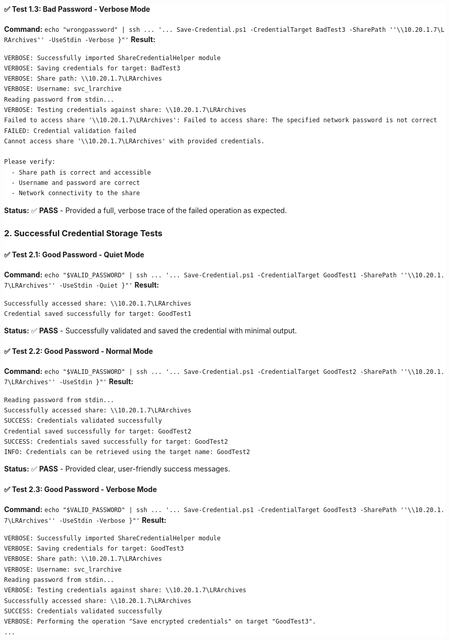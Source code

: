 #### ✅ Test 1.3: Bad Password - Verbose Mode
**Command:** `echo "wrongpassword" | ssh ... '... Save-Credential.ps1 -CredentialTarget BadTest3 -SharePath ''\\10.20.1.7\LRArchives'' -UseStdin -Verbose }"'`
**Result:**
```
VERBOSE: Successfully imported ShareCredentialHelper module
VERBOSE: Saving credentials for target: BadTest3
VERBOSE: Share path: \\10.20.1.7\LRArchives
VERBOSE: Username: svc_lrarchive
Reading password from stdin...
VERBOSE: Testing credentials against share: \\10.20.1.7\LRArchives
Failed to access share '\\10.20.1.7\LRArchives': Failed to access share: The specified network password is not correct
FAILED: Credential validation failed
Cannot access share '\\10.20.1.7\LRArchives' with provided credentials.

Please verify:
  - Share path is correct and accessible
  - Username and password are correct
  - Network connectivity to the share
```
**Status:** ✅ **PASS** - Provided a full, verbose trace of the failed operation as expected.

### 2. Successful Credential Storage Tests

#### ✅ Test 2.1: Good Password - Quiet Mode
**Command:** `echo "$VALID_PASSWORD" | ssh ... '... Save-Credential.ps1 -CredentialTarget GoodTest1 -SharePath ''\\10.20.1.7\LRArchives'' -UseStdin -Quiet }"'`
**Result:**
```
Successfully accessed share: \\10.20.1.7\LRArchives
Credential saved successfully for target: GoodTest1
```
**Status:** ✅ **PASS** - Successfully validated and saved the credential with minimal output.

#### ✅ Test 2.2: Good Password - Normal Mode
**Command:** `echo "$VALID_PASSWORD" | ssh ... '... Save-Credential.ps1 -CredentialTarget GoodTest2 -SharePath ''\\10.20.1.7\LRArchives'' -UseStdin }"'`
**Result:**
```
Reading password from stdin...
Successfully accessed share: \\10.20.1.7\LRArchives
SUCCESS: Credentials validated successfully
Credential saved successfully for target: GoodTest2
SUCCESS: Credentials saved successfully for target: GoodTest2
INFO: Credentials can be retrieved using the target name: GoodTest2
```
**Status:** ✅ **PASS** - Provided clear, user-friendly success messages.

#### ✅ Test 2.3: Good Password - Verbose Mode
**Command:** `echo "$VALID_PASSWORD" | ssh ... '... Save-Credential.ps1 -CredentialTarget GoodTest3 -SharePath ''\\10.20.1.7\LRArchives'' -UseStdin -Verbose }"'`
**Result:**
```
VERBOSE: Successfully imported ShareCredentialHelper module
VERBOSE: Saving credentials for target: GoodTest3
VERBOSE: Share path: \\10.20.1.7\LRArchives
VERBOSE: Username: svc_lrarchive
Reading password from stdin...
VERBOSE: Testing credentials against share: \\10.20.1.7\LRArchives
Successfully accessed share: \\10.20.1.7\LRArchives
SUCCESS: Credentials validated successfully
VERBOSE: Performing the operation "Save encrypted credentials" on target "GoodTest3".
...
```